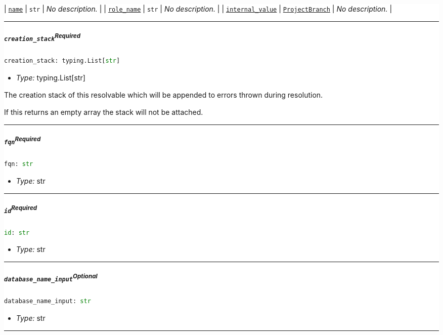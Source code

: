 | <code><a href="#@cdktf/provider-neon.project.ProjectBranchOutputReference.property.name">name</a></code> | <code>str</code> | *No description.* |
| <code><a href="#@cdktf/provider-neon.project.ProjectBranchOutputReference.property.roleName">role_name</a></code> | <code>str</code> | *No description.* |
| <code><a href="#@cdktf/provider-neon.project.ProjectBranchOutputReference.property.internalValue">internal_value</a></code> | <code><a href="#@cdktf/provider-neon.project.ProjectBranch">ProjectBranch</a></code> | *No description.* |

---

##### `creation_stack`<sup>Required</sup> <a name="creation_stack" id="@cdktf/provider-neon.project.ProjectBranchOutputReference.property.creationStack"></a>

```python
creation_stack: typing.List[str]
```

- *Type:* typing.List[str]

The creation stack of this resolvable which will be appended to errors thrown during resolution.

If this returns an empty array the stack will not be attached.

---

##### `fqn`<sup>Required</sup> <a name="fqn" id="@cdktf/provider-neon.project.ProjectBranchOutputReference.property.fqn"></a>

```python
fqn: str
```

- *Type:* str

---

##### `id`<sup>Required</sup> <a name="id" id="@cdktf/provider-neon.project.ProjectBranchOutputReference.property.id"></a>

```python
id: str
```

- *Type:* str

---

##### `database_name_input`<sup>Optional</sup> <a name="database_name_input" id="@cdktf/provider-neon.project.ProjectBranchOutputReference.property.databaseNameInput"></a>

```python
database_name_input: str
```

- *Type:* str

---
